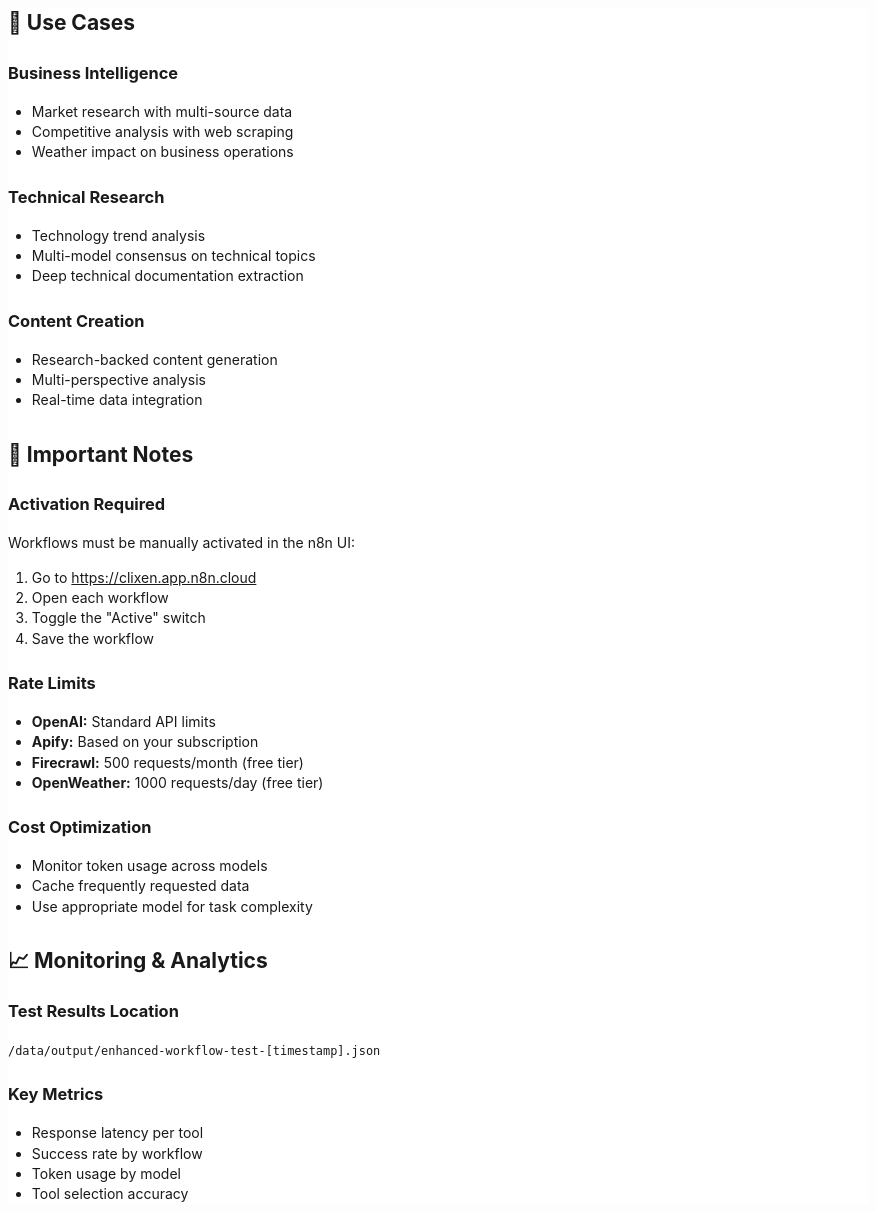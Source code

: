 
## 🎯 Use Cases

### Business Intelligence
- Market research with multi-source data
- Competitive analysis with web scraping
- Weather impact on business operations

### Technical Research
- Technology trend analysis
- Multi-model consensus on technical topics
- Deep technical documentation extraction

### Content Creation
- Research-backed content generation
- Multi-perspective analysis
- Real-time data integration

## 🚨 Important Notes

### Activation Required
Workflows must be manually activated in the n8n UI:
1. Go to https://clixen.app.n8n.cloud
2. Open each workflow
3. Toggle the "Active" switch
4. Save the workflow

### Rate Limits
- **OpenAI:** Standard API limits
- **Apify:** Based on your subscription
- **Firecrawl:** 500 requests/month (free tier)
- **OpenWeather:** 1000 requests/day (free tier)

### Cost Optimization
- Monitor token usage across models
- Cache frequently requested data
- Use appropriate model for task complexity

## 📈 Monitoring & Analytics

### Test Results Location
```
/data/output/enhanced-workflow-test-[timestamp].json
```

### Key Metrics
- Response latency per tool
- Success rate by workflow
- Token usage by model
- Tool selection accuracy
